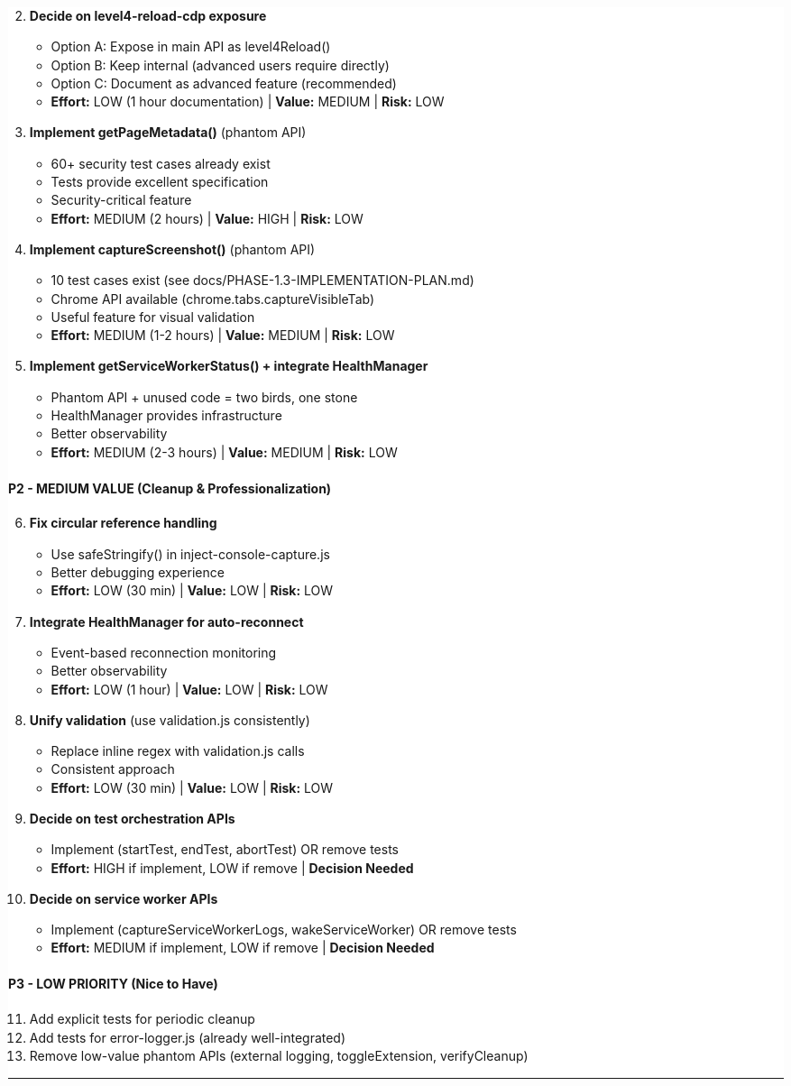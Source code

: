 2. **Decide on level4-reload-cdp exposure**
   - Option A: Expose in main API as level4Reload()
   - Option B: Keep internal (advanced users require directly)
   - Option C: Document as advanced feature (recommended)
   - **Effort:** LOW (1 hour documentation) | **Value:** MEDIUM | **Risk:** LOW

3. **Implement getPageMetadata()** (phantom API)
   - 60+ security test cases already exist
   - Tests provide excellent specification
   - Security-critical feature
   - **Effort:** MEDIUM (2 hours) | **Value:** HIGH | **Risk:** LOW

4. **Implement captureScreenshot()** (phantom API)
   - 10 test cases exist (see docs/PHASE-1.3-IMPLEMENTATION-PLAN.md)
   - Chrome API available (chrome.tabs.captureVisibleTab)
   - Useful feature for visual validation
   - **Effort:** MEDIUM (1-2 hours) | **Value:** MEDIUM | **Risk:** LOW

5. **Implement getServiceWorkerStatus() + integrate HealthManager**
   - Phantom API + unused code = two birds, one stone
   - HealthManager provides infrastructure
   - Better observability
   - **Effort:** MEDIUM (2-3 hours) | **Value:** MEDIUM | **Risk:** LOW

#### P2 - MEDIUM VALUE (Cleanup & Professionalization)

6. **Fix circular reference handling**
   - Use safeStringify() in inject-console-capture.js
   - Better debugging experience
   - **Effort:** LOW (30 min) | **Value:** LOW | **Risk:** LOW

7. **Integrate HealthManager for auto-reconnect**
   - Event-based reconnection monitoring
   - Better observability
   - **Effort:** LOW (1 hour) | **Value:** LOW | **Risk:** LOW

8. **Unify validation** (use validation.js consistently)
   - Replace inline regex with validation.js calls
   - Consistent approach
   - **Effort:** LOW (30 min) | **Value:** LOW | **Risk:** LOW

9. **Decide on test orchestration APIs**
   - Implement (startTest, endTest, abortTest) OR remove tests
   - **Effort:** HIGH if implement, LOW if remove | **Decision Needed**

10. **Decide on service worker APIs**
    - Implement (captureServiceWorkerLogs, wakeServiceWorker) OR remove tests
    - **Effort:** MEDIUM if implement, LOW if remove | **Decision Needed**

#### P3 - LOW PRIORITY (Nice to Have)

11. Add explicit tests for periodic cleanup
12. Add tests for error-logger.js (already well-integrated)
13. Remove low-value phantom APIs (external logging, toggleExtension, verifyCleanup)

---

